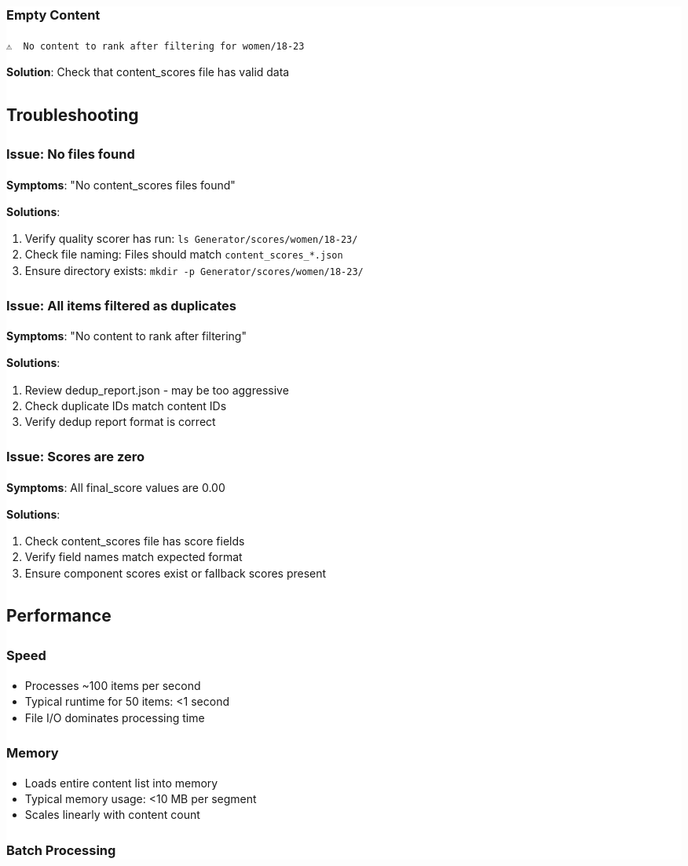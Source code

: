 ### Empty Content

```
⚠️  No content to rank after filtering for women/18-23
```

**Solution**: Check that content_scores file has valid data

## Troubleshooting

### Issue: No files found

**Symptoms**: "No content_scores files found"

**Solutions**:
1. Verify quality scorer has run: `ls Generator/scores/women/18-23/`
2. Check file naming: Files should match `content_scores_*.json`
3. Ensure directory exists: `mkdir -p Generator/scores/women/18-23/`

### Issue: All items filtered as duplicates

**Symptoms**: "No content to rank after filtering"

**Solutions**:
1. Review dedup_report.json - may be too aggressive
2. Check duplicate IDs match content IDs
3. Verify dedup report format is correct

### Issue: Scores are zero

**Symptoms**: All final_score values are 0.00

**Solutions**:
1. Check content_scores file has score fields
2. Verify field names match expected format
3. Ensure component scores exist or fallback scores present

## Performance

### Speed

- Processes ~100 items per second
- Typical runtime for 50 items: <1 second
- File I/O dominates processing time

### Memory

- Loads entire content list into memory
- Typical memory usage: <10 MB per segment
- Scales linearly with content count

### Batch Processing
